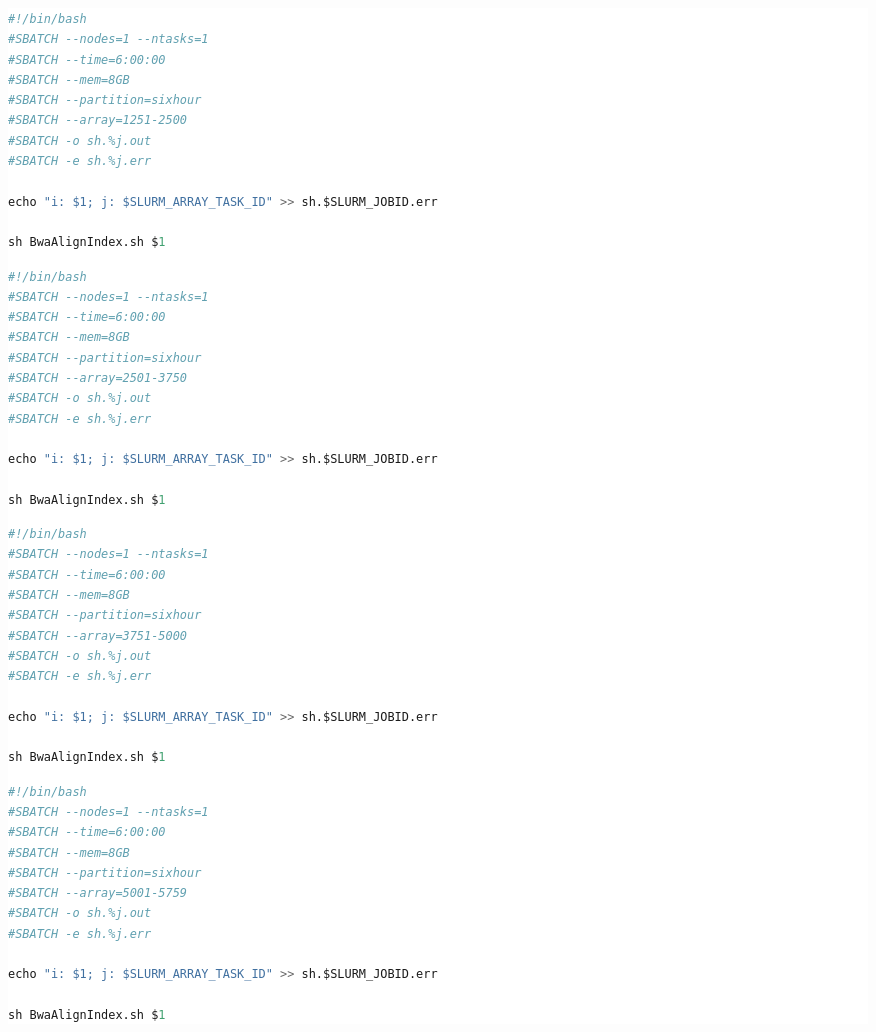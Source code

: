 
```python
#!/bin/bash
#SBATCH --nodes=1 --ntasks=1
#SBATCH --time=6:00:00
#SBATCH --mem=8GB
#SBATCH --partition=sixhour
#SBATCH --array=1251-2500
#SBATCH -o sh.%j.out
#SBATCH -e sh.%j.err

echo "i: $1; j: $SLURM_ARRAY_TASK_ID" >> sh.$SLURM_JOBID.err

sh BwaAlignIndex.sh $1
```


```python
#!/bin/bash
#SBATCH --nodes=1 --ntasks=1
#SBATCH --time=6:00:00
#SBATCH --mem=8GB
#SBATCH --partition=sixhour
#SBATCH --array=2501-3750
#SBATCH -o sh.%j.out
#SBATCH -e sh.%j.err

echo "i: $1; j: $SLURM_ARRAY_TASK_ID" >> sh.$SLURM_JOBID.err

sh BwaAlignIndex.sh $1
```


```python
#!/bin/bash
#SBATCH --nodes=1 --ntasks=1
#SBATCH --time=6:00:00
#SBATCH --mem=8GB
#SBATCH --partition=sixhour
#SBATCH --array=3751-5000
#SBATCH -o sh.%j.out
#SBATCH -e sh.%j.err

echo "i: $1; j: $SLURM_ARRAY_TASK_ID" >> sh.$SLURM_JOBID.err

sh BwaAlignIndex.sh $1
```


```python
#!/bin/bash
#SBATCH --nodes=1 --ntasks=1
#SBATCH --time=6:00:00
#SBATCH --mem=8GB
#SBATCH --partition=sixhour
#SBATCH --array=5001-5759
#SBATCH -o sh.%j.out
#SBATCH -e sh.%j.err

echo "i: $1; j: $SLURM_ARRAY_TASK_ID" >> sh.$SLURM_JOBID.err

sh BwaAlignIndex.sh $1
```
